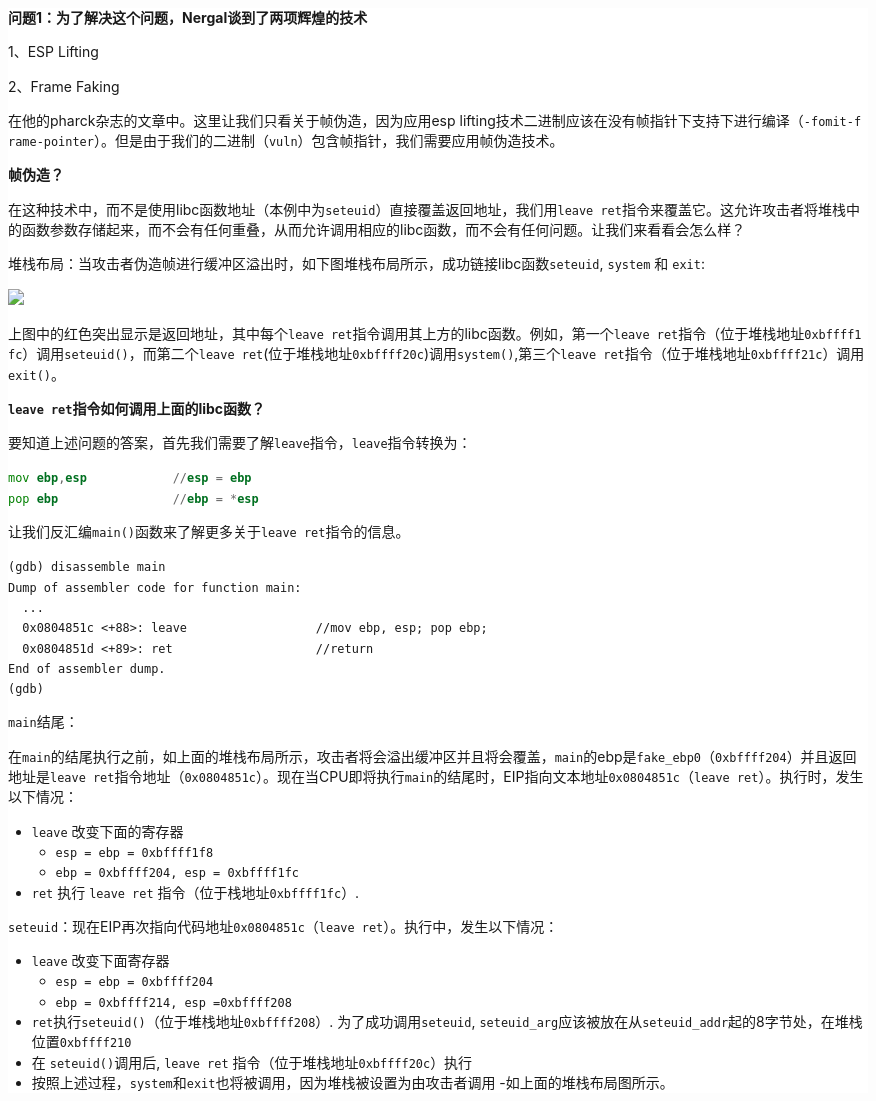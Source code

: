 **问题1：为了解决这个问题，Nergal谈到了两项辉煌的技术**

1、ESP Lifting

2、Frame Faking

在他的pharck杂志的文章中。这里让我们只看关于帧伪造，因为应用esp lifting技术二进制应该在没有帧指针下支持下进行编译（`-fomit-frame-pointer`）。但是由于我们的二进制（`vuln`）包含帧指针，我们需要应用帧伪造技术。

**帧伪造？**

在这种技术中，而不是使用libc函数地址（本例中为`seteuid`）直接覆盖返回地址，我们用`leave ret`指令来覆盖它。这允许攻击者将堆栈中的函数参数存储起来，而不会有任何重叠，从而允许调用相应的libc函数，而不会有任何问题。让我们来看看会怎么样？

堆栈布局：当攻击者伪造帧进行缓冲区溢出时，如下图堆栈布局所示，成功链接libc函数`seteuid`, `system` 和 `exit`:

![](http://upload-images.jianshu.io/upload_images/118142-54e47ee8d82635ae.png)

上图中的红色突出显示是返回地址，其中每个`leave ret`指令调用其上方的libc函数。例如，第一个`leave ret`指令（位于堆栈地址`0xbffff1fc`）调用`seteuid()`，而第二个`leave ret`(位于堆栈地址`0xbffff20c`)调用`system()`,第三个`leave ret`指令（位于堆栈地址`0xbffff21c`）调用`exit()`。

**`leave ret`指令如何调用上面的libc函数？**

要知道上述问题的答案，首先我们需要了解`leave`指令，`leave`指令转换为：

```asm
mov ebp,esp            //esp = ebp
pop ebp                //ebp = *esp
```

让我们反汇编`main()`函数来了解更多关于`leave ret`指令的信息。

```
(gdb) disassemble main
Dump of assembler code for function main:
  ...
  0x0804851c <+88>: leave                  //mov ebp, esp; pop ebp;
  0x0804851d <+89>: ret                    //return
End of assembler dump.
(gdb)
```

`main`结尾：

在`main`的结尾执行之前，如上面的堆栈布局所示，攻击者将会溢出缓冲区并且将会覆盖，`main`的ebp是`fake_ebp0`（`0xbffff204`）并且返回地址是`leave ret`指令地址（`0x0804851c`）。现在当CPU即将执行`main`的结尾时，EIP指向文本地址`0x0804851c`（`leave ret`）。执行时，发生以下情况：

+   `leave` 改变下面的寄存器
    +   `esp = ebp = 0xbffff1f8`
    +   `ebp = 0xbffff204, esp = 0xbffff1fc`
+   `ret` 执行 `leave ret` 指令（位于栈地址`0xbffff1fc`）.

`seteuid`：现在EIP再次指向代码地址`0x0804851c`（`leave ret`）。执行中，发生以下情况：

+   `leave` 改变下面寄存器
    +   `esp = ebp = 0xbffff204`
    +   `ebp = 0xbffff214, esp =0xbffff208`
+   `ret`执行`seteuid()`（位于堆栈地址`0xbffff208`）. 为了成功调用`seteuid`, `seteuid_arg`应该被放在从`seteuid_addr`起的8字节处，在堆栈位置`0xbffff210`
+   在 `seteuid()`调用后, `leave ret` 指令（位于堆栈地址`0xbffff20c`）执行
+   按照上述过程，`system`和`exit`也将被调用，因为堆栈被设置为由攻击者调用 -如上面的堆栈布局图所示。
